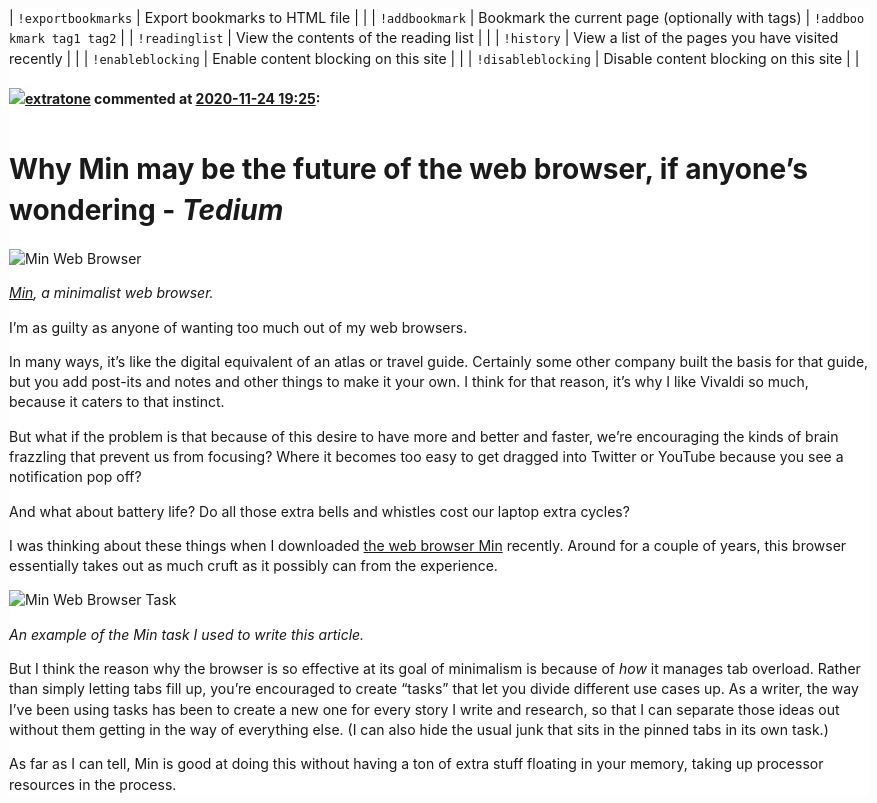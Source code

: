 | `!exportbookmarks` | Export bookmarks to HTML file                      |                             |
| `!addbookmark`     | Bookmark the current page (optionally with tags)   | `!addbookmark tag1 tag2`    |
| `!readinglist`     | View the contents of the reading list              |                             |
| `!history`         | View a list of the pages you have visited recently |                             |
| `!enableblocking`  | Enable content blocking on this site               |                             |
| `!disableblocking` | Disable content blocking on this site              |                             |

#### <img src="https://avatars.githubusercontent.com/u/43663476?u=5047287ff0b8c3ce7f7e5858d204c9b3e57d8e44&v=4" width="50">[extratone](https://github.com/extratone) commented at [2020-11-24 19:25](https://github.com/extratone/bilge/issues/10#issuecomment-967789199):

# Why Min may be the future of the web browser, if anyone’s wondering - *Tedium*

![Min Web Browser](https://images.tedium.co/uploads/Min-Web-Browser.png)

_[Min](https://minbrowser.org/), a minimalist web browser._

I’m as guilty as anyone of wanting too much out of my web browsers.

In many ways, it’s like the digital equivalent of an atlas or travel guide. Certainly some other company built the basis for that guide, but you add post-its and notes and other things to make it your own. I think for that reason, it’s why I like Vivaldi so much, because it caters to that instinct.

But what if the problem is that because of this desire to have more and better and faster, we’re encouraging the kinds of brain frazzling that prevent us from focusing? Where it becomes too easy to get dragged into Twitter or YouTube because you see a notification pop off?

And what about battery life? Do all those extra bells and whistles cost our laptop extra cycles?

I was thinking about these things when I downloaded [the web browser Min](https://minbrowser.org/) recently. Around for a couple of years, this browser essentially takes out as much cruft as it possibly can from the experience.

![Min Web Browser Task](https://images.tedium.co/uploads/Min-Web-Browser-Task.png)

_An example of the Min task I used to write this article._

But I think the reason why the browser is so effective at its goal of minimalism is because of _how_ it manages tab overload. Rather than simply letting tabs fill up, you’re encouraged to create “tasks” that let you divide different use cases up. As a writer, the way I’ve been using tasks has been to create a new one for every story I write and research, so that I can separate those ideas out without them getting in the way of everything else. (I can also hide the usual junk that sits in the pinned tabs in its own task.)

As far as I can tell, Min is good at doing this without having a ton of extra stuff floating in your memory, taking up processor resources in the process.
